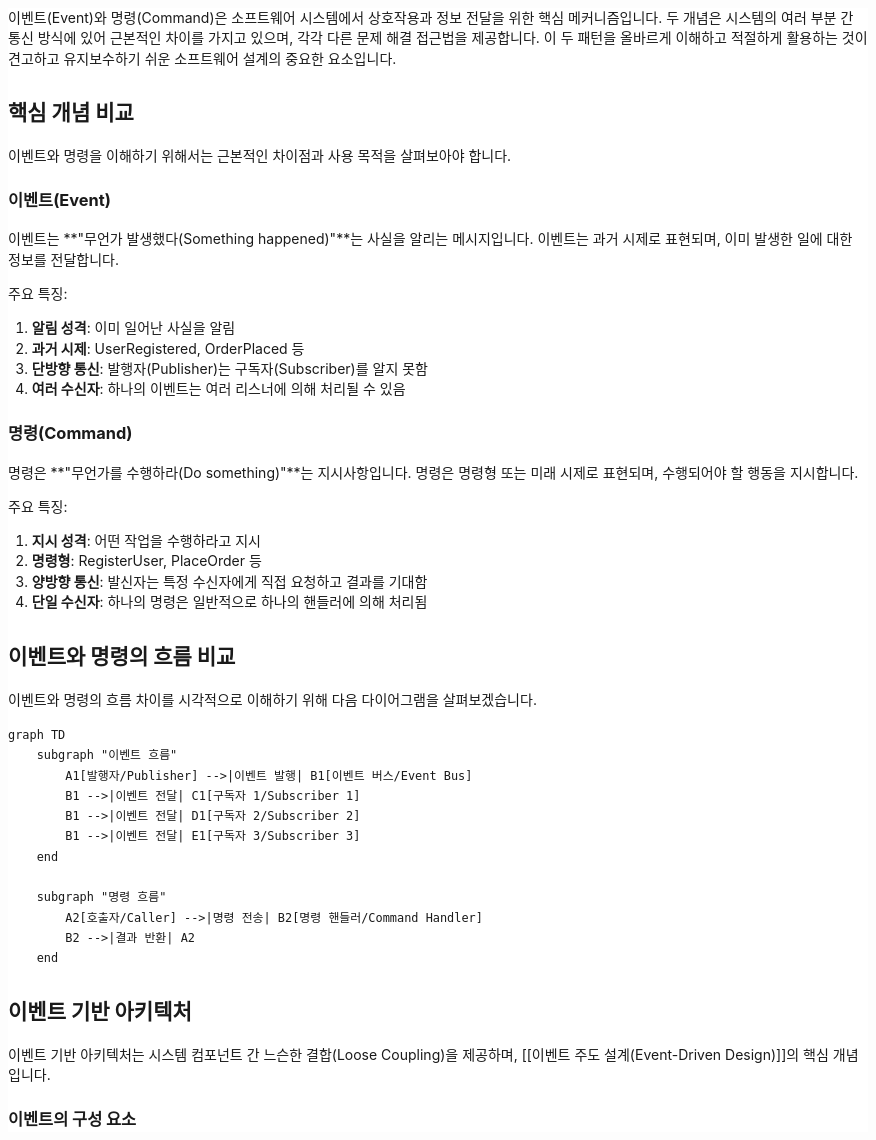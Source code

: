 이벤트(Event)와 명령(Command)은 소프트웨어 시스템에서 상호작용과 정보 전달을 위한 핵심 메커니즘입니다. 두 개념은 시스템의 여러 부분 간 통신 방식에 있어 근본적인 차이를 가지고 있으며, 각각 다른 문제 해결 접근법을 제공합니다. 이 두 패턴을 올바르게 이해하고 적절하게 활용하는 것이 견고하고 유지보수하기 쉬운 소프트웨어 설계의 중요한 요소입니다.

## 핵심 개념 비교

이벤트와 명령을 이해하기 위해서는 근본적인 차이점과 사용 목적을 살펴보아야 합니다.

### 이벤트(Event)

이벤트는 **"무언가 발생했다(Something happened)"**는 사실을 알리는 메시지입니다. 이벤트는 과거 시제로 표현되며, 이미 발생한 일에 대한 정보를 전달합니다.

주요 특징:

1. **알림 성격**: 이미 일어난 사실을 알림
2. **과거 시제**: UserRegistered, OrderPlaced 등
3. **단방향 통신**: 발행자(Publisher)는 구독자(Subscriber)를 알지 못함
4. **여러 수신자**: 하나의 이벤트는 여러 리스너에 의해 처리될 수 있음

### 명령(Command)

명령은 **"무언가를 수행하라(Do something)"**는 지시사항입니다. 명령은 명령형 또는 미래 시제로 표현되며, 수행되어야 할 행동을 지시합니다.

주요 특징:

1. **지시 성격**: 어떤 작업을 수행하라고 지시
2. **명령형**: RegisterUser, PlaceOrder 등
3. **양방향 통신**: 발신자는 특정 수신자에게 직접 요청하고 결과를 기대함
4. **단일 수신자**: 하나의 명령은 일반적으로 하나의 핸들러에 의해 처리됨

## 이벤트와 명령의 흐름 비교

이벤트와 명령의 흐름 차이를 시각적으로 이해하기 위해 다음 다이어그램을 살펴보겠습니다.

```mermaid
graph TD
    subgraph "이벤트 흐름"
        A1[발행자/Publisher] -->|이벤트 발행| B1[이벤트 버스/Event Bus]
        B1 -->|이벤트 전달| C1[구독자 1/Subscriber 1]
        B1 -->|이벤트 전달| D1[구독자 2/Subscriber 2]
        B1 -->|이벤트 전달| E1[구독자 3/Subscriber 3]
    end
    
    subgraph "명령 흐름"
        A2[호출자/Caller] -->|명령 전송| B2[명령 핸들러/Command Handler]
        B2 -->|결과 반환| A2
    end
```

## 이벤트 기반 아키텍처

이벤트 기반 아키텍처는 시스템 컴포넌트 간 느슨한 결합(Loose Coupling)을 제공하며, [[이벤트 주도 설계(Event-Driven Design)]]의 핵심 개념입니다.

### 이벤트의 구성 요소
